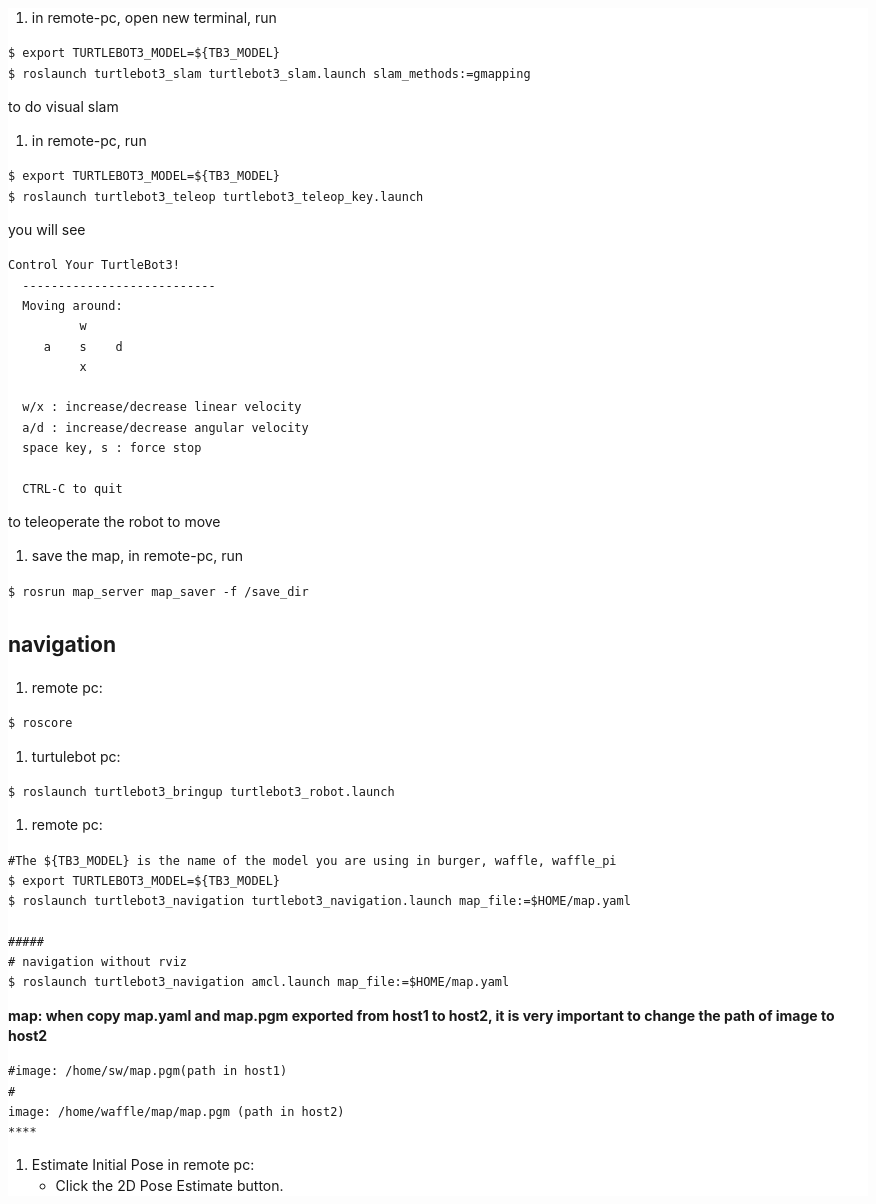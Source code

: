 1. in remote-pc, open new terminal, run

```
$ export TURTLEBOT3_MODEL=${TB3_MODEL}
$ roslaunch turtlebot3_slam turtlebot3_slam.launch slam_methods:=gmapping
```
to do visual slam

1. in remote-pc, run 

```
$ export TURTLEBOT3_MODEL=${TB3_MODEL}
$ roslaunch turtlebot3_teleop turtlebot3_teleop_key.launch
```
you will see

```
Control Your TurtleBot3!
  ---------------------------
  Moving around:
          w
     a    s    d
          x

  w/x : increase/decrease linear velocity
  a/d : increase/decrease angular velocity
  space key, s : force stop

  CTRL-C to quit
```
to teleoperate the robot to move

1. save the map, in remote-pc, run 

```
$ rosrun map_server map_saver -f /save_dir
```

## navigation
1. remote pc:

```
$ roscore
```
1. turtulebot pc:

```
$ roslaunch turtlebot3_bringup turtlebot3_robot.launch
```
1. remote pc:

```
#The ${TB3_MODEL} is the name of the model you are using in burger, waffle, waffle_pi
$ export TURTLEBOT3_MODEL=${TB3_MODEL}
$ roslaunch turtlebot3_navigation turtlebot3_navigation.launch map_file:=$HOME/map.yaml

#####
# navigation without rviz
$ roslaunch turtlebot3_navigation amcl.launch map_file:=$HOME/map.yaml
```
**map: when copy map.yaml and map.pgm exported from host1 to host2, it is very important to change the path of image to host2**
```
#image: /home/sw/map.pgm(path in host1)
#
image: /home/waffle/map/map.pgm (path in host2)
****
```
1. Estimate Initial Pose in remote pc:
    * Click the 2D Pose Estimate button.